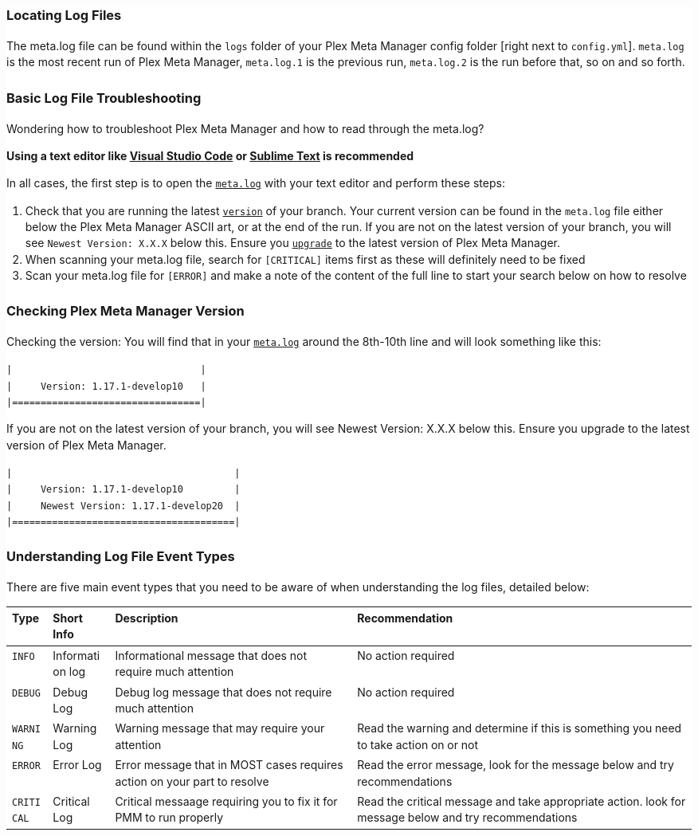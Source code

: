 ### Locating Log Files

The meta.log file can be found within the `logs` folder of your Plex Meta Manager config folder [right next to `config.yml`].
`meta.log` is the most recent run of Plex Meta Manager, `meta.log.1` is the previous run, `meta.log.2` is the run before that, so on and so forth.

### Basic Log File Troubleshooting

Wondering how to troubleshoot Plex Meta Manager and how to read through the meta.log?

**Using a text editor like [Visual Studio Code](https://code.visualstudio.com/) or [Sublime Text](https://www.sublimetext.com/) is recommended**

In all cases, the first step is to open the [`meta.log`](#locating-log-files) with your text editor and perform these steps:

1. Check that you are running the latest [`version`](#checking-plex-meta-manager-version) of your branch. Your current version can be found in the `meta.log` file either below the Plex Meta Manager ASCII art, or at the end of the run. If you are not on the latest version of your branch, you will see `Newest Version: X.X.X` below this. Ensure you [`upgrade`](../install/guides/local.md#i-want-to-update-to-the-latest-version-of-pmm) to the latest version of Plex Meta Manager.
2. When scanning your meta.log file, search for `[CRITICAL]` items first as these will definitely need to be fixed
3. Scan your meta.log file for `[ERROR]` and make a note of the content of the full line to start your search below on how to resolve

### Checking Plex Meta Manager Version

Checking the version: You will find that in your [`meta.log`](#locating-log-files) around the 8th-10th line and will look something like this:

```
|                                 |
|     Version: 1.17.1-develop10   |
|=================================|
```

If you are not on the latest version of your branch, you will see Newest Version: X.X.X below this. Ensure you upgrade to the latest version of Plex Meta Manager.

```
|                                       |
|     Version: 1.17.1-develop10         |
|     Newest Version: 1.17.1-develop20  |
|=======================================|
```

### Understanding Log File Event Types

There are five main event types that you need to be aware of when understanding the log files, detailed below:

| Type       | Short Info            | Description                                                               | Recommendation                                                                                        |
|:-----------|:----------------------|:--------------------------------------------------------------------------|:------------------------------------------------------------------------------------------------------|
| `INFO`     | Information log       | Informational message that does not require much attention                | No action required                                                                                    |
| `DEBUG`    | Debug Log             | Debug log message that does not require much attention                    | No action required                                                                                    |
| `WARNING`  | Warning Log           | Warning message that may require your attention                           | Read the warning and determine if this is something you need to take action on or not                 |
| `ERROR`    | Error Log             | Error message that in MOST cases requires action on your part to resolve  | Read the error message, look for the message below and try recommendations                            |
| `CRITICAL` | Critical Log          | Critical messaage requiring you to fix it for PMM to run properly         | Read the critical message and take appropriate action. look for message below and try recommendations |
